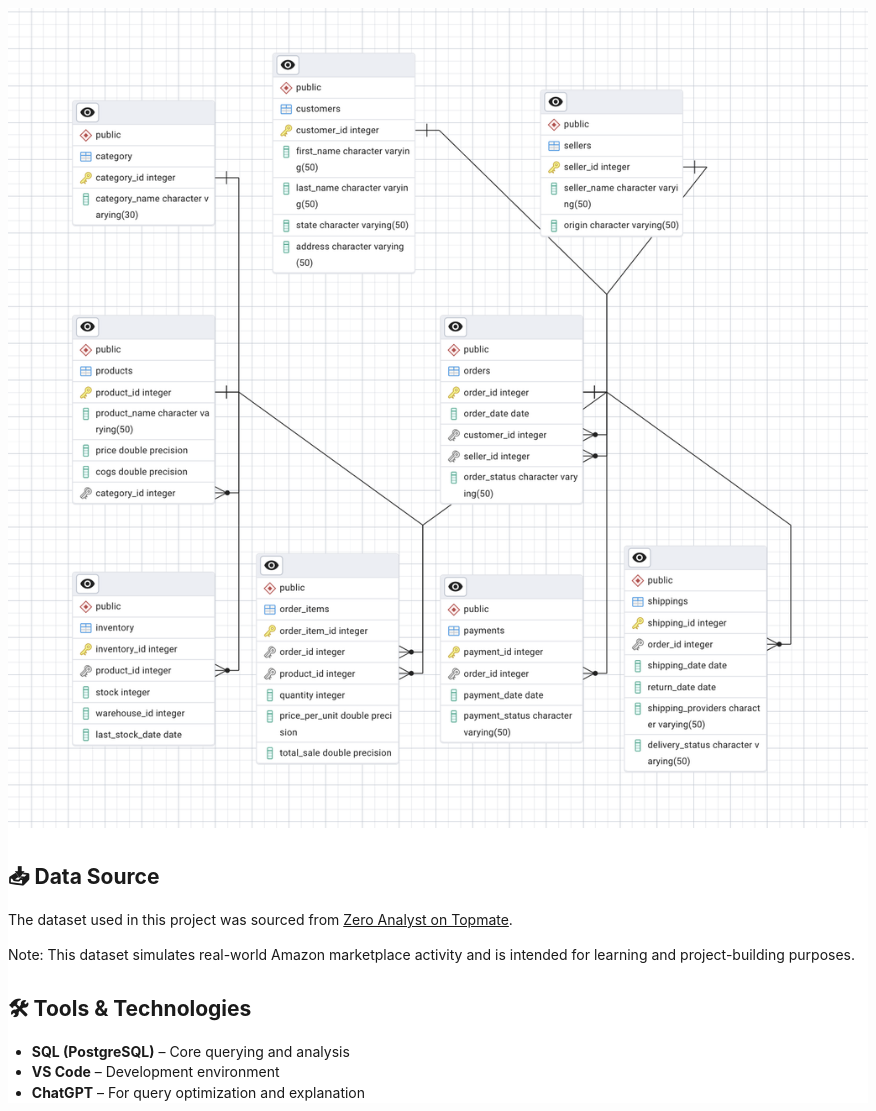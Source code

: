 ![EDR for amazon_sql](images/edr_for_amazon_sql.png)

## 📥 Data Source
The dataset used in this project was sourced from [Zero Analyst on Topmate](https://topmate.io/zero_analyst/1210661).

Note: This dataset simulates real-world Amazon marketplace activity and is intended for learning and project-building purposes.

## 🛠️ Tools & Technologies
- **SQL (PostgreSQL)** – Core querying and analysis
- **VS Code** – Development environment
- **ChatGPT** – For query optimization and explanation
